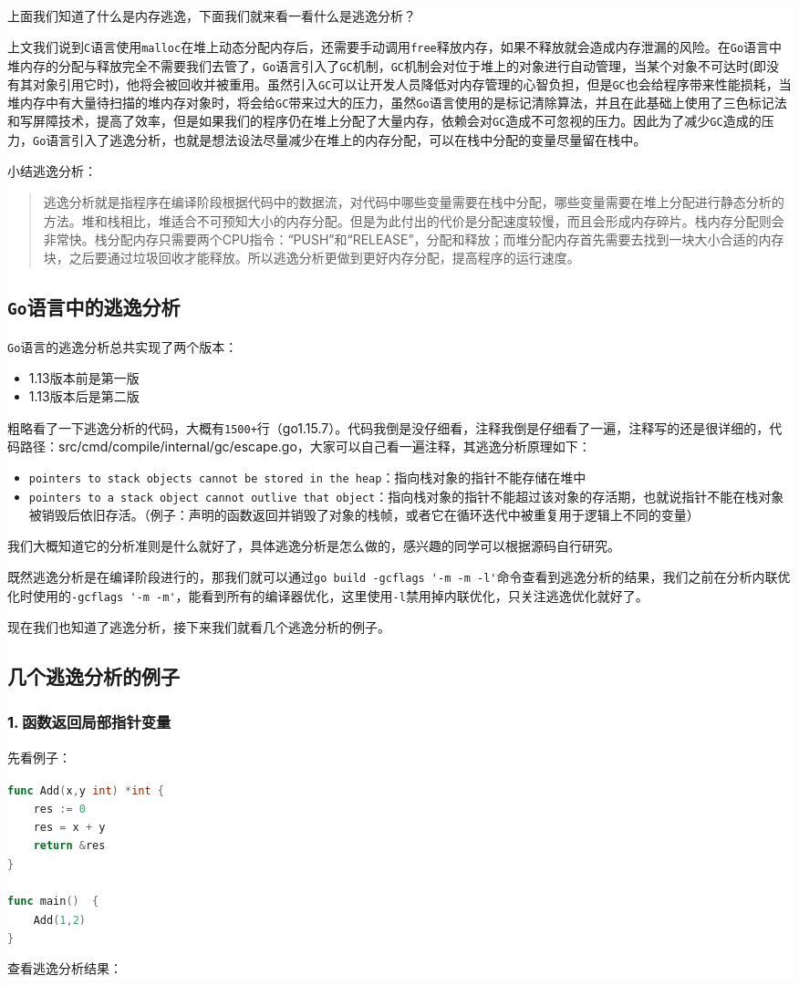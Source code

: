 上面我们知道了什么是内存逃逸，下面我们就来看一看什么是逃逸分析？

上文我们说到`C`语言使用`malloc`在堆上动态分配内存后，还需要手动调用`free`释放内存，如果不释放就会造成内存泄漏的风险。在`Go`语言中堆内存的分配与释放完全不需要我们去管了，`Go`语言引入了`GC`机制，`GC`机制会对位于堆上的对象进行自动管理，当某个对象不可达时(即没有其对象引用它时)，他将会被回收并被重用。虽然引入`GC`可以让开发人员降低对内存管理的心智负担，但是`GC`也会给程序带来性能损耗，当堆内存中有大量待扫描的堆内存对象时，将会给`GC`带来过大的压力，虽然`Go`语言使用的是标记清除算法，并且在此基础上使用了三色标记法和写屏障技术，提高了效率，但是如果我们的程序仍在堆上分配了大量内存，依赖会对`GC`造成不可忽视的压力。因此为了减少`GC`造成的压力，`Go`语言引入了逃逸分析，也就是想法设法尽量减少在堆上的内存分配，可以在栈中分配的变量尽量留在栈中。

小结逃逸分析：

>逃逸分析就是指程序在编译阶段根据代码中的数据流，对代码中哪些变量需要在栈中分配，哪些变量需要在堆上分配进行静态分析的方法。堆和栈相比，堆适合不可预知大小的内存分配。但是为此付出的代价是分配速度较慢，而且会形成内存碎片。栈内存分配则会非常快。栈分配内存只需要两个CPU指令：“PUSH”和“RELEASE”，分配和释放；而堆分配内存首先需要去找到一块大小合适的内存块，之后要通过垃圾回收才能释放。所以逃逸分析更做到更好内存分配，提高程序的运行速度。



## `Go`语言中的逃逸分析

`Go`语言的逃逸分析总共实现了两个版本：

- 1.13版本前是第一版
- 1.13版本后是第二版

粗略看了一下逃逸分析的代码，大概有`1500+`行（go1.15.7）。代码我倒是没仔细看，注释我倒是仔细看了一遍，注释写的还是很详细的，代码路径：src/cmd/compile/internal/gc/escape.go，大家可以自己看一遍注释，其逃逸分析原理如下：

- `pointers to stack objects cannot be stored in the heap`：指向栈对象的指针不能存储在堆中
- `pointers to a stack object cannot outlive that object`：指向栈对象的指针不能超过该对象的存活期，也就说指针不能在栈对象被销毁后依旧存活。（例子：声明的函数返回并销毁了对象的栈帧，或者它在循环迭代中被重复用于逻辑上不同的变量）

我们大概知道它的分析准则是什么就好了，具体逃逸分析是怎么做的，感兴趣的同学可以根据源码自行研究。

既然逃逸分析是在编译阶段进行的，那我们就可以通过`go build -gcflags '-m -m -l'`命令查看到逃逸分析的结果，我们之前在分析内联优化时使用的`-gcflags '-m -m'`，能看到所有的编译器优化，这里使用`-l`禁用掉内联优化，只关注逃逸优化就好了。

现在我们也知道了逃逸分析，接下来我们就看几个逃逸分析的例子。



## 几个逃逸分析的例子

### 1. 函数返回局部指针变量

先看例子：

```go
func Add(x,y int) *int {
	res := 0
	res = x + y
	return &res
}

func main()  {
	Add(1,2)
}
```

查看逃逸分析结果：
